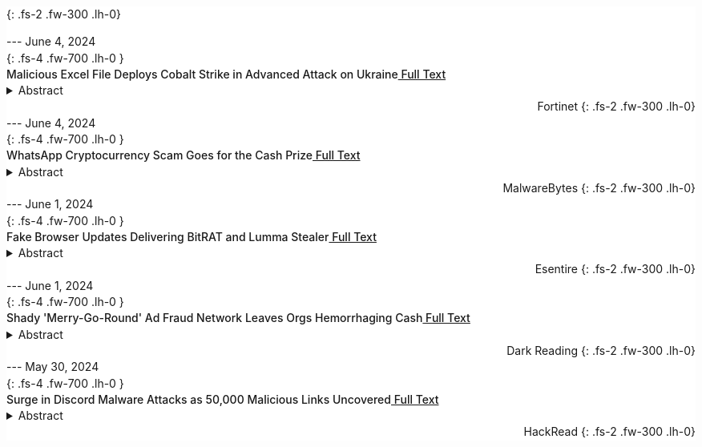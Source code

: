 {: .fs-2 .fw-300 .lh-0}
</div>
---
June 4, 2024 <br>
{: .fs-4 .fw-700 .lh-0  }
<p style="font-weight:500; margin:0px" markdown="1">
Malicious Excel File Deploys Cobalt Strike in Advanced Attack on Ukraine<a href="https://www.fortinet.com/blog/threat-research/menace-unleashed-excel-file-deploys-cobalt-strike-at-ukraine?&amp;web_view=true"> Full Text</a>
</p>
<details><summary>Abstract</summary></details>
<div style="text-align: right" markdown="1">
Fortinet
{: .fs-2 .fw-300 .lh-0}
</div>
---
June 4, 2024 <br>
{: .fs-4 .fw-700 .lh-0  }
<p style="font-weight:500; margin:0px" markdown="1">
WhatsApp Cryptocurrency Scam Goes for the Cash Prize<a href="https://www.malwarebytes.com/blog/news/2024/06/whatsapp-cryptocurrency-scam-goes-for-the-cash-prize?&amp;web_view=true"> Full Text</a>
</p>
<details><summary>Abstract</summary></details>
<div style="text-align: right" markdown="1">
MalwareBytes
{: .fs-2 .fw-300 .lh-0}
</div>
---
June 1, 2024 <br>
{: .fs-4 .fw-700 .lh-0  }
<p style="font-weight:500; margin:0px" markdown="1">
Fake Browser Updates Delivering BitRAT and Lumma Stealer<a href="https://www.esentire.com/blog/fake-browser-updates-delivering-bitrat-and-lumma-stealer?&amp;web_view=true"> Full Text</a>
</p>
<details><summary>Abstract</summary></details>
<div style="text-align: right" markdown="1">
Esentire
{: .fs-2 .fw-300 .lh-0}
</div>
---
June 1, 2024 <br>
{: .fs-4 .fw-700 .lh-0  }
<p style="font-weight:500; margin:0px" markdown="1">
Shady 'Merry-Go-Round' Ad Fraud Network Leaves Orgs Hemorrhaging Cash<a href="https://www.darkreading.com/threat-intelligence/shady-merry-go-round-ad-fraud-network-orgs-hemorrhaging-cash?&amp;web_view=true"> Full Text</a>
</p>
<details><summary>Abstract</summary></details>
<div style="text-align: right" markdown="1">
Dark Reading
{: .fs-2 .fw-300 .lh-0}
</div>
---
May 30, 2024 <br>
{: .fs-4 .fw-700 .lh-0  }
<p style="font-weight:500; margin:0px" markdown="1">
Surge in Discord Malware Attacks as 50,000 Malicious Links Uncovered<a href="https://hackread.com/discord-malware-attacks-as-50000-malicious-links/?&amp;web_view=true"> Full Text</a>
</p>
<details><summary>Abstract</summary></details>
<div style="text-align: right" markdown="1">
HackRead
{: .fs-2 .fw-300 .lh-0}